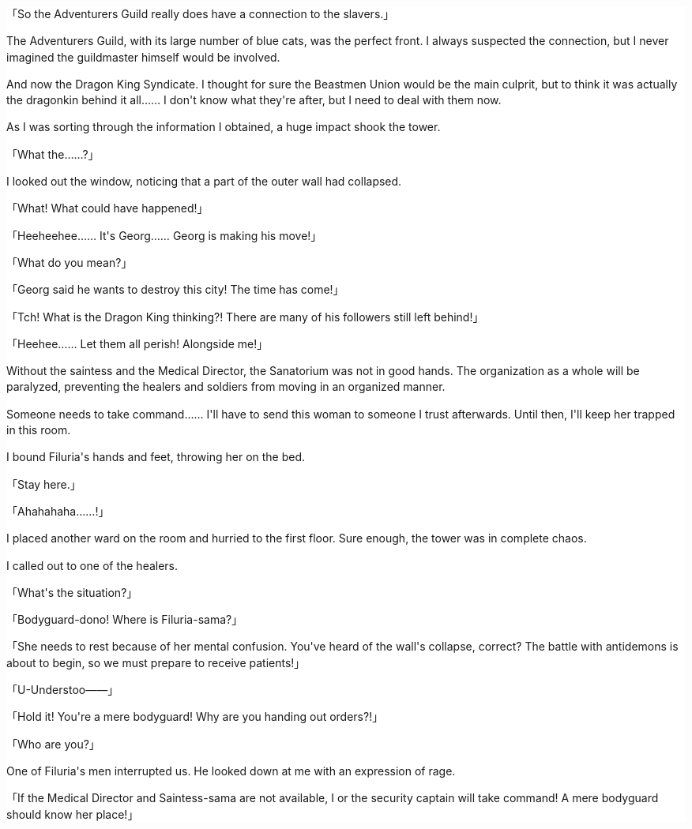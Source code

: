 「So the Adventurers Guild really does have a connection to the slavers.」

 The Adventurers Guild, with its large number of blue cats, was the perfect front. I always suspected the connection, but I never imagined the guildmaster himself would be involved.

 And now the Dragon King Syndicate. I thought for sure the Beastmen Union would be the main culprit, but to think it was actually the dragonkin behind it all…… I don't know what they're after, but I need to deal with them now.

 As I was sorting through the information I obtained, a huge impact shook the tower.

「What the……?」

 I looked out the window, noticing that a part of the outer wall had collapsed.

「What! What could have happened!」

「Heeheehee…… It's Georg…… Georg is making his move!」

「What do you mean?」

「Georg said he wants to destroy this city! The time has come!」

「Tch! What is the Dragon King thinking?! There are many of his followers still left behind!」

「Heehee…… Let them all perish! Alongside me!」

 Without the saintess and the Medical Director, the Sanatorium was not in good hands. The organization as a whole will be paralyzed, preventing the healers and soldiers from moving in an organized manner.

 Someone needs to take command…… I'll have to send this woman to someone I trust afterwards. Until then, I'll keep her trapped in this room.

 I bound Filuria's hands and feet, throwing her on the bed.

「Stay here.」

「Ahahahaha……!」

 I placed another ward on the room and hurried to the first floor. Sure enough, the tower was in complete chaos.

 I called out to one of the healers.

「What's the situation?」

「Bodyguard-dono! Where is Filuria-sama?」

「She needs to rest because of her mental confusion. You've heard of the wall's collapse, correct? The battle with antidemons is about to begin, so we must prepare to receive patients!」

「U-Understoo――」

「Hold it! You're a mere bodyguard! Why are you handing out orders?!」

「Who are you?」

 One of Filuria's men interrupted us. He looked down at me with an expression of rage.

「If the Medical Director and Saintess-sama are not available, I or the security captain will take command! A mere bodyguard should know her place!」
